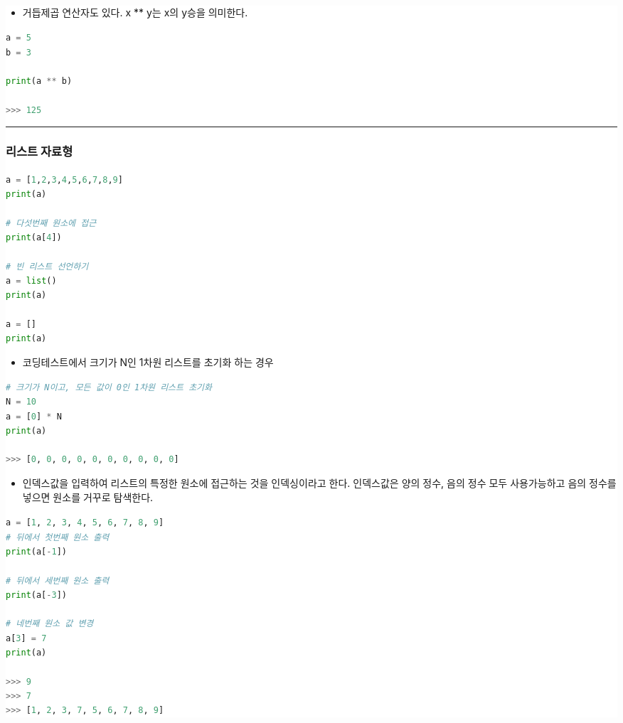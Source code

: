 - 거듭제곱 연산자도 있다. x ** y는 x의 y승을 의미한다.

```python
a = 5
b = 3

print(a ** b)

>>> 125
```

* * *

### 리스트 자료형
```python
a = [1,2,3,4,5,6,7,8,9]
print(a)

# 다섯번째 원소에 접근
print(a[4])

# 빈 리스트 선언하기
a = list()
print(a)

a = []
print(a)
```

- 코딩테스트에서 크기가 N인 1차원 리스트를 초기화 하는 경우
```python
# 크기가 N이고, 모든 값이 0인 1차원 리스트 초기화
N = 10
a = [0] * N
print(a)

>>> [0, 0, 0, 0, 0, 0, 0, 0, 0, 0]
```

- 인덱스값을 입력하여 리스트의 특정한 원소에 접근하는 것을 인덱싱이라고 한다. 인덱스값은 양의 정수, 음의 정수 모두 사용가능하고 음의 정수를 넣으면 원소를 거꾸로 탐색한다.
```python
a = [1, 2, 3, 4, 5, 6, 7, 8, 9]
# 뒤에서 첫번째 원소 출력
print(a[-1])

# 뒤에서 세번째 원소 출력
print(a[-3])

# 네번째 원소 값 변경
a[3] = 7
print(a)

>>> 9
>>> 7
>>> [1, 2, 3, 7, 5, 6, 7, 8, 9]
```
